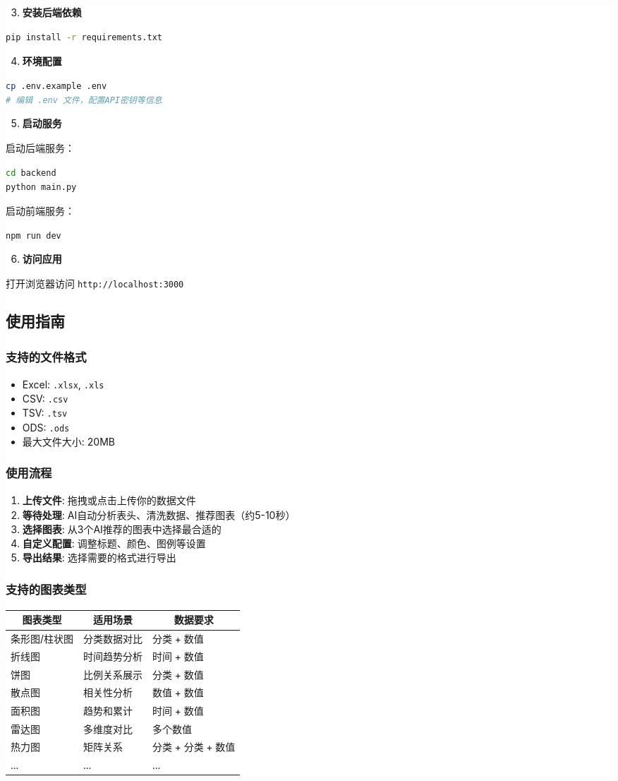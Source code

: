 3. **安装后端依赖**
```bash
pip install -r requirements.txt
```

4. **环境配置**
```bash
cp .env.example .env
# 编辑 .env 文件，配置API密钥等信息
```

5. **启动服务**

启动后端服务：
```bash
cd backend
python main.py
```

启动前端服务：
```bash
npm run dev
```

6. **访问应用**

打开浏览器访问 `http://localhost:3000`

## 使用指南

### 支持的文件格式
- Excel: `.xlsx`, `.xls`
- CSV: `.csv`
- TSV: `.tsv`
- ODS: `.ods`
- 最大文件大小: 20MB

### 使用流程

1. **上传文件**: 拖拽或点击上传你的数据文件
2. **等待处理**: AI自动分析表头、清洗数据、推荐图表（约5-10秒）
3. **选择图表**: 从3个AI推荐的图表中选择最合适的
4. **自定义配置**: 调整标题、颜色、图例等设置
5. **导出结果**: 选择需要的格式进行导出

### 支持的图表类型

| 图表类型 | 适用场景 | 数据要求 |
|---------|---------|---------|
| 条形图/柱状图 | 分类数据对比 | 分类 + 数值 |
| 折线图 | 时间趋势分析 | 时间 + 数值 |
| 饼图 | 比例关系展示 | 分类 + 数值 |
| 散点图 | 相关性分析 | 数值 + 数值 |
| 面积图 | 趋势和累计 | 时间 + 数值 |
| 雷达图 | 多维度对比 | 多个数值 |
| 热力图 | 矩阵关系 | 分类 + 分类 + 数值 |
| ... | ... | ... |
